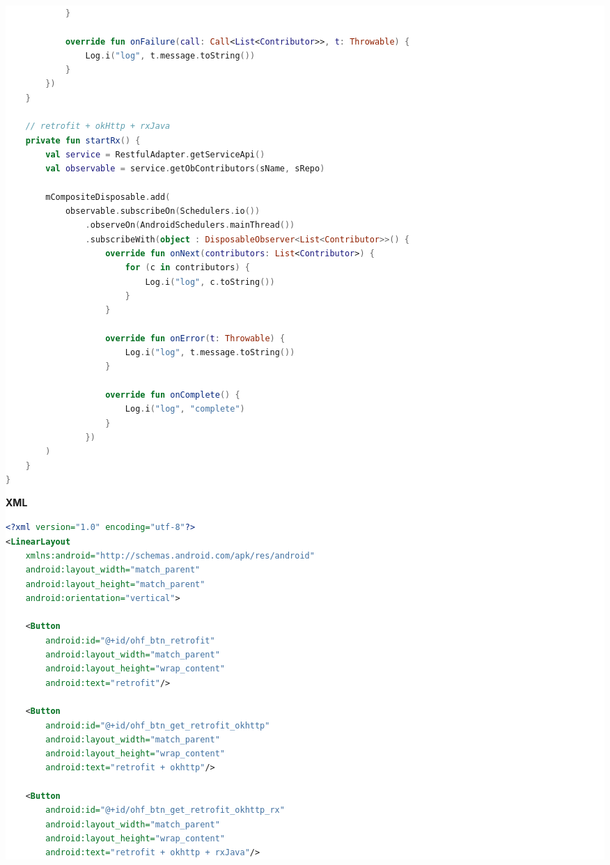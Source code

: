 ```kotlin
            }

            override fun onFailure(call: Call<List<Contributor>>, t: Throwable) {
                Log.i("log", t.message.toString())
            }
        })
    }

    // retrofit + okHttp + rxJava
    private fun startRx() {
        val service = RestfulAdapter.getServiceApi()
        val observable = service.getObContributors(sName, sRepo)

        mCompositeDisposable.add(
            observable.subscribeOn(Schedulers.io())
                .observeOn(AndroidSchedulers.mainThread())
                .subscribeWith(object : DisposableObserver<List<Contributor>>() {
                    override fun onNext(contributors: List<Contributor>) {
                        for (c in contributors) {
                            Log.i("log", c.toString())
                        }
                    }

                    override fun onError(t: Throwable) {
                        Log.i("log", t.message.toString())
                    }

                    override fun onComplete() {
                        Log.i("log", "complete")
                    }
                })
        )
    }
}
```

**XML**

```xml
<?xml version="1.0" encoding="utf-8"?>
<LinearLayout
    xmlns:android="http://schemas.android.com/apk/res/android"
    android:layout_width="match_parent"
    android:layout_height="match_parent"
    android:orientation="vertical">

    <Button
        android:id="@+id/ohf_btn_retrofit"
        android:layout_width="match_parent"
        android:layout_height="wrap_content"
        android:text="retrofit"/>

    <Button
        android:id="@+id/ohf_btn_get_retrofit_okhttp"
        android:layout_width="match_parent"
        android:layout_height="wrap_content"
        android:text="retrofit + okhttp"/>

    <Button
        android:id="@+id/ohf_btn_get_retrofit_okhttp_rx"
        android:layout_width="match_parent"
        android:layout_height="wrap_content"
        android:text="retrofit + okhttp + rxJava"/>

```